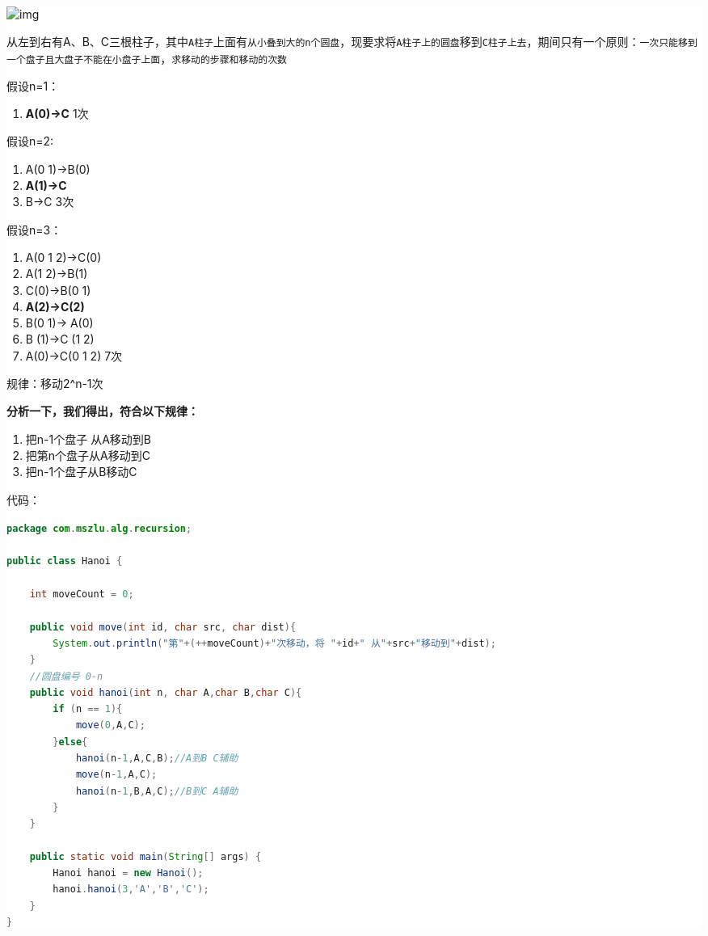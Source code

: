 ![img](https://raw.githubusercontent.com/SAH01/wordpress-img/master/imgs/1026866-20161016022859889-2055402664.jpg)

从左到右有A、B、C三根柱子，其中`A柱子`上面有`从小叠到大的n个圆盘`，现要求将`A柱子上的圆盘`移到`C柱子上去`，期间只有一个原则：`一次只能移到一个盘子且大盘子不能在小盘子上面`，`求移动的步骤和移动的次数`

假设n=1：

1. **A(0)->C**   1次

假设n=2:

1. A(0 1)->B(0)
2. **A(1)->C**
3. B->C   3次

假设n=3：

1. A(0 1 2)->C(0)
2. A(1 2)->B(1)
3. C(0)->B(0 1)
4. **A(2)->C(2)**
5. B(0 1)-> A(0)
6. B (1)->C (1 2)
7. A(0)->C(0 1 2) 7次

规律：移动2^n-1次

**分析一下，我们得出，符合以下规律：**

1. 把n-1个盘子 从A移动到B
2. 把第n个盘子从A移动到C
3. 把n-1个盘子从B移动C

代码：

~~~java
package com.mszlu.alg.recursion;

public class Hanoi {

    int moveCount = 0;

    public void move(int id, char src, char dist){
        System.out.println("第"+(++moveCount)+"次移动，将 "+id+" 从"+src+"移动到"+dist);
    }
    //圆盘编号 0-n
    public void hanoi(int n, char A,char B,char C){
        if (n == 1){
            move(0,A,C);
        }else{
            hanoi(n-1,A,C,B);//A到B C辅助
            move(n-1,A,C);
            hanoi(n-1,B,A,C);//B到C A辅助
        }
    }

    public static void main(String[] args) {
        Hanoi hanoi = new Hanoi();
        hanoi.hanoi(3,'A','B','C');
    }
}

~~~
